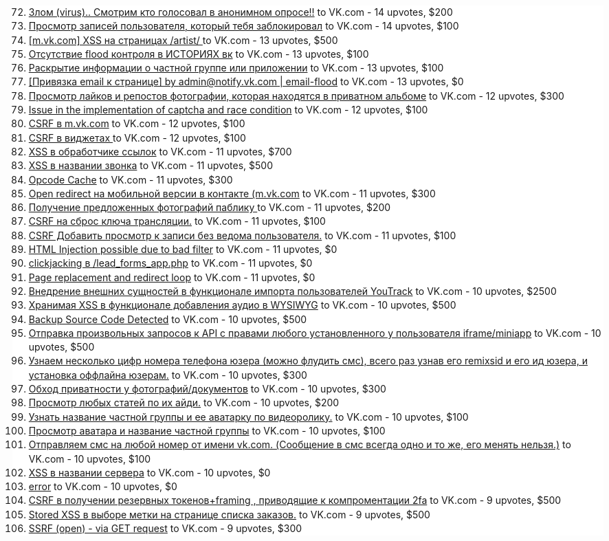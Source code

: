 72. [Злом (virus).. Смотрим кто голосовал в анонимном опросе!!](https://hackerone.com/reports/388143) to VK.com - 14 upvotes, $200
73. [Просмотр записей пользователя, который тебя заблокировал](https://hackerone.com/reports/369063) to VK.com - 14 upvotes, $100
74. [[m.vk.com] XSS на страницах /artist/ ](https://hackerone.com/reports/874198) to VK.com - 13 upvotes, $500
75. [Отсутствие flood контроля в ИСТОРИЯХ вк](https://hackerone.com/reports/249786) to VK.com - 13 upvotes, $100
76. [Раскрытие информации о частной группе или приложении](https://hackerone.com/reports/216289) to VK.com - 13 upvotes, $100
77. [[Привязка email к странице] by admin@notify.vk.com | email-flood](https://hackerone.com/reports/344223) to VK.com - 13 upvotes, $0
78. [Просмотр лайков и репостов фотографии, которая находятся в приватном альбоме](https://hackerone.com/reports/64754) to VK.com - 12 upvotes, $300
79. [Issue in the implementation of captcha and race condition](https://hackerone.com/reports/67562) to VK.com - 12 upvotes, $100
80. [CSRF в m.vk.com](https://hackerone.com/reports/300999) to VK.com - 12 upvotes, $100
81. [CSRF в виджетах ](https://hackerone.com/reports/1091296) to VK.com - 12 upvotes, $100
82. [XSS в обработчике ссылок](https://hackerone.com/reports/1073571) to VK.com - 11 upvotes, $700
83. [XSS в названии звонка](https://hackerone.com/reports/1056953) to VK.com - 11 upvotes, $500
84. [Opcode Cache](https://hackerone.com/reports/308355) to VK.com - 11 upvotes, $300
85. [Open redirect на мобильной версии в контакте (m.vk.com](https://hackerone.com/reports/456963) to VK.com - 11 upvotes, $300
86. [Получение предложенных фотографий паблику ](https://hackerone.com/reports/227781) to VK.com - 11 upvotes, $200
87. [CSRF на сброс ключа трансляции.](https://hackerone.com/reports/230688) to VK.com - 11 upvotes, $100
88. [CSRF Добавить просмотр к записи без ведома пользователя.](https://hackerone.com/reports/252324) to VK.com - 11 upvotes, $100
89. [HTML Injection possible due to bad filter](https://hackerone.com/reports/198907) to VK.com - 11 upvotes, $0
90. [clickjacking в /lead_forms_app.php](https://hackerone.com/reports/294334) to VK.com - 11 upvotes, $0
91. [Page replacement and redirect loop](https://hackerone.com/reports/64529) to VK.com - 11 upvotes, $0
92. [Внедрение внешних сущностей в функционале импорта пользователей YouTrack](https://hackerone.com/reports/114476) to VK.com - 10 upvotes, $2500
93. [Хранимая XSS в функционале добавления аудио в WYSIWYG](https://hackerone.com/reports/274112) to VK.com - 10 upvotes, $500
94. [Backup Source Code Detected](https://hackerone.com/reports/309537) to VK.com - 10 upvotes, $500
95. [Отправка произвольных запросов к API с правами любого установленного у пользователя iframe/miniapp](https://hackerone.com/reports/987132) to VK.com - 10 upvotes, $500
96. [Узнаем несколько цифр номера телефона юзера (можно флудить смс), всего раз узнав его remixsid и его ид юзера, и установка оффлайна юзерам.](https://hackerone.com/reports/390126) to VK.com - 10 upvotes, $300
97. [Обход приватности у фотографий/документов](https://hackerone.com/reports/1056686) to VK.com - 10 upvotes, $300
98. [Просмотр любых статей по их айди.](https://hackerone.com/reports/589400) to VK.com - 10 upvotes, $200
99. [Узнать название частной группы и ее аватарку по видеоролику.](https://hackerone.com/reports/247072) to VK.com - 10 upvotes, $100
100. [Просмотр аватара и название частной группы](https://hackerone.com/reports/246085) to VK.com - 10 upvotes, $100
101. [Отправляем смс на любой номер от имени vk.com.  (Сообщение в смс всегда одно и то же, его менять нельзя.)](https://hackerone.com/reports/1115759) to VK.com - 10 upvotes, $100
102. [XSS в названии сервера](https://hackerone.com/reports/262010) to VK.com - 10 upvotes, $0
103. [error](https://hackerone.com/reports/309594) to VK.com - 10 upvotes, $0
104. [CSRF в получении резервных токенов+framing , приводящие к компроментации 2fa](https://hackerone.com/reports/90165) to VK.com - 9 upvotes, $500
105. [Stored XSS в выборе метки на странице списка заказов.](https://hackerone.com/reports/1070259) to VK.com - 9 upvotes, $500
106. [SSRF (open) - via GET request](https://hackerone.com/reports/180527) to VK.com - 9 upvotes, $300